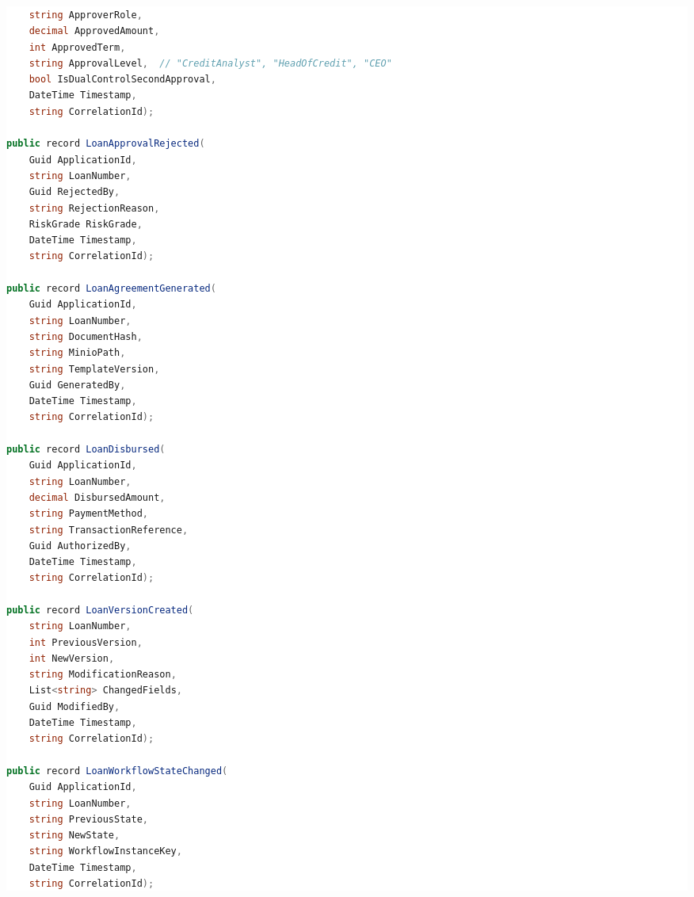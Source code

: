 ```csharp
    string ApproverRole,
    decimal ApprovedAmount,
    int ApprovedTerm,
    string ApprovalLevel,  // "CreditAnalyst", "HeadOfCredit", "CEO"
    bool IsDualControlSecondApproval,
    DateTime Timestamp,
    string CorrelationId);

public record LoanApprovalRejected(
    Guid ApplicationId,
    string LoanNumber,
    Guid RejectedBy,
    string RejectionReason,
    RiskGrade RiskGrade,
    DateTime Timestamp,
    string CorrelationId);

public record LoanAgreementGenerated(
    Guid ApplicationId,
    string LoanNumber,
    string DocumentHash,
    string MinioPath,
    string TemplateVersion,
    Guid GeneratedBy,
    DateTime Timestamp,
    string CorrelationId);

public record LoanDisbursed(
    Guid ApplicationId,
    string LoanNumber,
    decimal DisbursedAmount,
    string PaymentMethod,
    string TransactionReference,
    Guid AuthorizedBy,
    DateTime Timestamp,
    string CorrelationId);

public record LoanVersionCreated(
    string LoanNumber,
    int PreviousVersion,
    int NewVersion,
    string ModificationReason,
    List<string> ChangedFields,
    Guid ModifiedBy,
    DateTime Timestamp,
    string CorrelationId);

public record LoanWorkflowStateChanged(
    Guid ApplicationId,
    string LoanNumber,
    string PreviousState,
    string NewState,
    string WorkflowInstanceKey,
    DateTime Timestamp,
    string CorrelationId);
```

